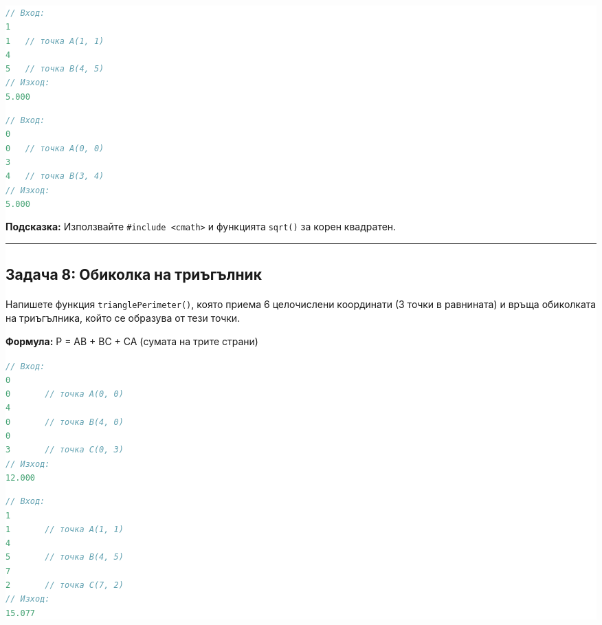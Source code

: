 ```c++
// Вход:
1
1   // точка A(1, 1)
4
5   // точка B(4, 5)
// Изход:
5.000
```

```c++
// Вход:
0
0   // точка A(0, 0)
3
4   // точка B(3, 4)
// Изход:
5.000
```

**Подсказка:** Използвайте `#include <cmath>` и функцията `sqrt()` за корен квадратен.

---

## Задача 8: Обиколка на триъгълник

Напишете функция `trianglePerimeter()`, която приема 6 целочислени координати (3 точки в равнината) и връща обиколката на триъгълника, който се образува от тези точки.

**Формула:** P = AB + BC + CA (сумата на трите страни)

```c++
// Вход:
0
0       // точка A(0, 0)
4
0       // точка B(4, 0)
0
3       // точка C(0, 3)
// Изход:
12.000
```

```c++
// Вход:
1
1       // точка A(1, 1)
4
5       // точка B(4, 5)
7
2       // точка C(7, 2)
// Изход:
15.077
```
